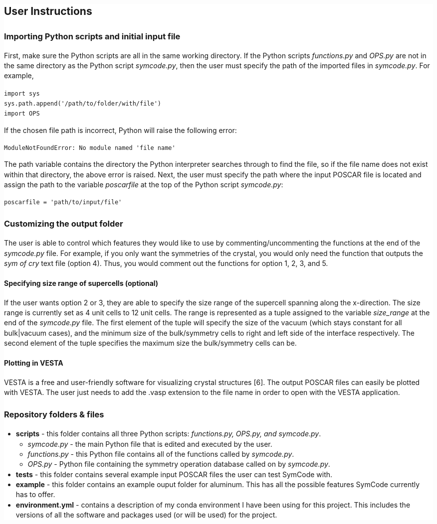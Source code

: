 
## User Instructions

### Importing Python scripts and initial input file
First, make sure the Python scripts are all in the same working directory. If the Python scripts *functions.py* and *OPS.py* are not in the same directory as the Python script *symcode.py*, then the user must specify the path of the imported files in *symcode.py*. For example,
~~~
import sys
sys.path.append('/path/to/folder/with/file')
import OPS
~~~

If the chosen file path is incorrect, Python will raise the following error:
~~~
ModuleNotFoundError: No module named 'file name'
~~~
The path variable contains the directory the Python interpreter searches through to find the file, so if the file name does not exist within that directory, the above error is raised. Next, the user must specify the path where the input POSCAR file is located and assign the path to the variable *poscarfile* at the top of the Python script *symcode.py*:
~~~
poscarfile = 'path/to/input/file'
~~~

### Customizing the output folder
The user is able to control which features they would like to use by commenting/uncommenting the functions at the end of the *symcode.py* file. For example, if you only want the symmetries of the crystal, you would only need the function that outputs the *sym of cry* text file (option 4). Thus, you would comment out the functions for option 1, 2, 3, and 5.  

#### Specifying size range of supercells (optional)
If the user wants option 2 or 3, they are able to specify the size range of the supercell spanning along the x-direction. The size range is currently set as 4 unit cells to 12 unit cells. The range is represented as a tuple assigned to the variable *size_range* at the end of the *symcode.py* file. The first element of the tuple will specify the size of the vacuum (which stays constant for all bulk|vacuum cases), and the minimum size of the bulk/symmetry cells to right and left side of the interface respectively. The second element of the tuple specifies the maximum size the bulk/symmetry cells can be.

#### Plotting in VESTA 
VESTA is a free and user-friendly software for visualizing crystal structures [6]. The output POSCAR files can easily be plotted with VESTA. The user just needs to add the .vasp extension to the file name in order to open with the VESTA application.

### Repository folders & files
* **scripts** - this folder contains all three Python scripts: *functions.py, OPS.py, and symcode.py*.
    * *symcode.py* - the main Python file that is edited and executed by the user.
    * *functions.py* - this Python file contains all of the functions called by *symcode.py*. 
    * *OPS.py* - Python file containing the symmetry operation database called on by *symcode.py*. 
* **tests** - this folder contains several example input POSCAR files the user can test SymCode with. 
* **example** - this folder contains an example ouput folder for aluminum. This has all the possible features SymCode currently has to offer.
* **environment.yml** - contains a description of my conda environment I have been using for this project. This includes the versions of all the software and packages used (or will be used) for the project.

